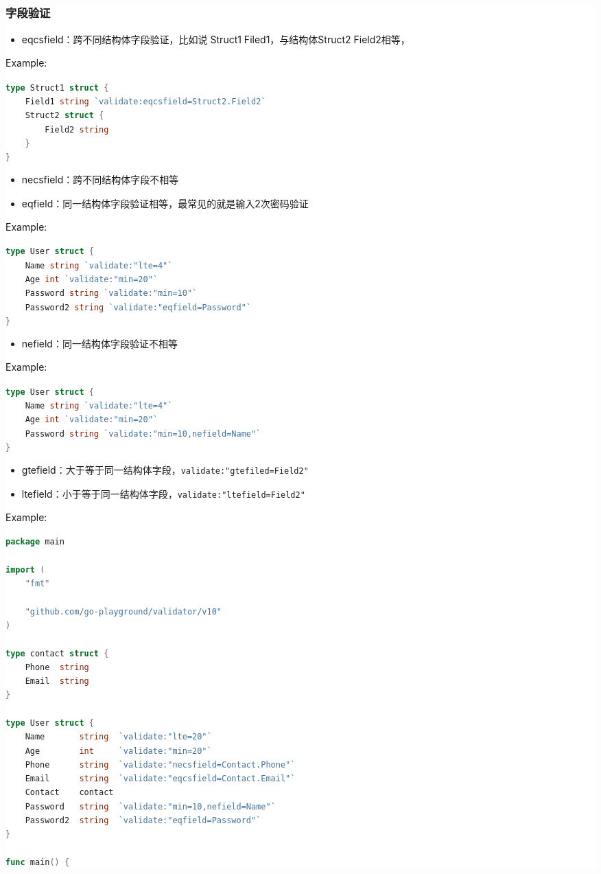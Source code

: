 ### 字段验证

* eqcsfield：跨不同结构体字段验证，比如说 Struct1 Filed1，与结构体Struct2 Field2相等，

Example:
```go
type Struct1 struct {
    Field1 string `validate:eqcsfield=Struct2.Field2`
    Struct2 struct {
        Field2 string 
    }
}
```
* necsfield：跨不同结构体字段不相等

* eqfield：同一结构体字段验证相等，最常见的就是输入2次密码验证

Example:
```go
type User struct { 
    Name string `validate:"lte=4"` 
    Age int `validate:"min=20"` 
    Password string `validate:"min=10"`
    Password2 string `validate:"eqfield=Password"`
}
```

* nefield：同一结构体字段验证不相等

Example:
```go
type User struct {
    Name string `validate:"lte=4"` 
    Age int `validate:"min=20"` 
    Password string `validate:"min=10,nefield=Name"`
}
```

* gtefield：大于等于同一结构体字段，`validate:"gtefiled=Field2"`

* ltefield：小于等于同一结构体字段，`validate:"ltefield=Field2"`

Example:
```go
package main

import (
	"fmt"

	"github.com/go-playground/validator/v10"
)

type contact struct {
	Phone  string
	Email  string
}

type User struct { 
    Name       string  `validate:"lte=20"` 
    Age        int     `validate:"min=20"`
	Phone      string  `validate:"necsfield=Contact.Phone"`
	Email      string  `validate:"eqcsfield=Contact.Email"`
	Contact    contact
    Password   string  `validate:"min=10,nefield=Name"`
    Password2  string  `validate:"eqfield=Password"`
}

func main() {
```